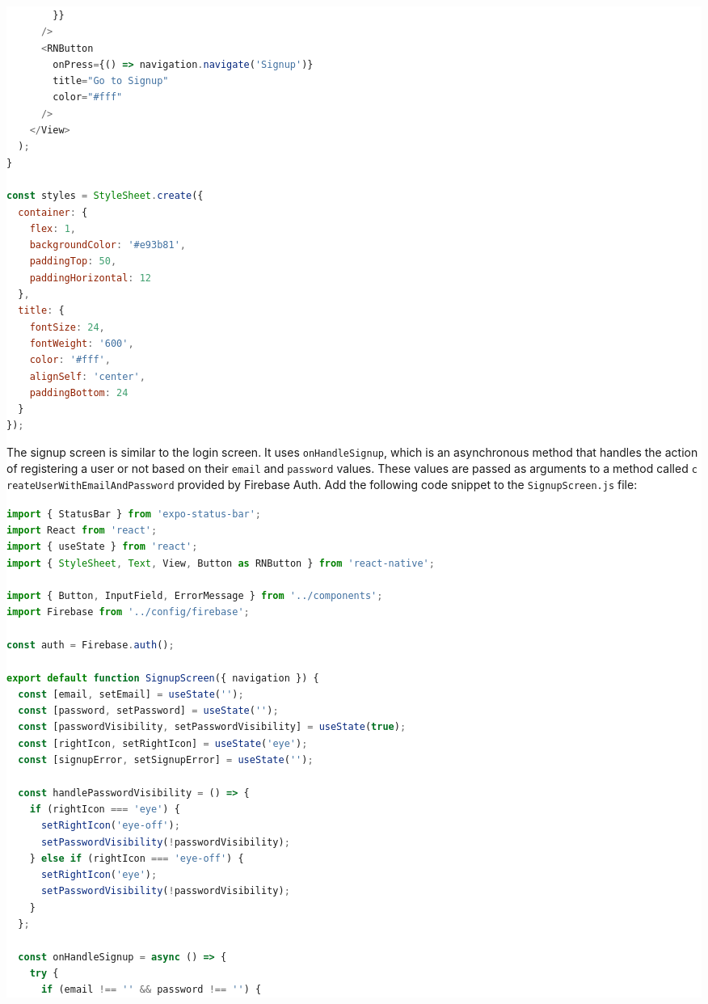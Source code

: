 ```js
        }}
      />
      <RNButton
        onPress={() => navigation.navigate('Signup')}
        title="Go to Signup"
        color="#fff"
      />
    </View>
  );
}

const styles = StyleSheet.create({
  container: {
    flex: 1,
    backgroundColor: '#e93b81',
    paddingTop: 50,
    paddingHorizontal: 12
  },
  title: {
    fontSize: 24,
    fontWeight: '600',
    color: '#fff',
    alignSelf: 'center',
    paddingBottom: 24
  }
});
```

The signup screen is similar to the login screen. It uses `onHandleSignup`, which is an asynchronous method that handles the action of registering a user or not based on their `email` and `password` values. These values are passed as arguments to a method called `createUserWithEmailAndPassword` provided by Firebase Auth. Add the following code snippet to the `SignupScreen.js` file:

```js
import { StatusBar } from 'expo-status-bar';
import React from 'react';
import { useState } from 'react';
import { StyleSheet, Text, View, Button as RNButton } from 'react-native';

import { Button, InputField, ErrorMessage } from '../components';
import Firebase from '../config/firebase';

const auth = Firebase.auth();

export default function SignupScreen({ navigation }) {
  const [email, setEmail] = useState('');
  const [password, setPassword] = useState('');
  const [passwordVisibility, setPasswordVisibility] = useState(true);
  const [rightIcon, setRightIcon] = useState('eye');
  const [signupError, setSignupError] = useState('');

  const handlePasswordVisibility = () => {
    if (rightIcon === 'eye') {
      setRightIcon('eye-off');
      setPasswordVisibility(!passwordVisibility);
    } else if (rightIcon === 'eye-off') {
      setRightIcon('eye');
      setPasswordVisibility(!passwordVisibility);
    }
  };

  const onHandleSignup = async () => {
    try {
      if (email !== '' && password !== '') {
```